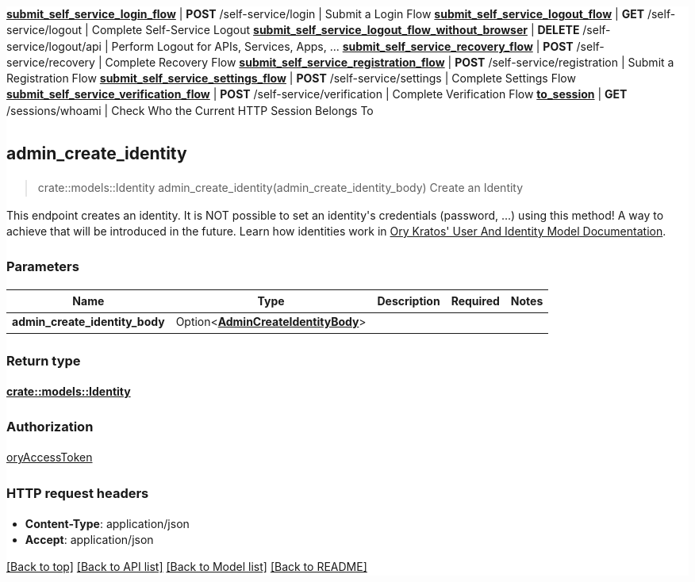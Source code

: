[**submit_self_service_login_flow**](V0alpha1Api.md#submit_self_service_login_flow) | **POST** /self-service/login | Submit a Login Flow
[**submit_self_service_logout_flow**](V0alpha1Api.md#submit_self_service_logout_flow) | **GET** /self-service/logout | Complete Self-Service Logout
[**submit_self_service_logout_flow_without_browser**](V0alpha1Api.md#submit_self_service_logout_flow_without_browser) | **DELETE** /self-service/logout/api | Perform Logout for APIs, Services, Apps, ...
[**submit_self_service_recovery_flow**](V0alpha1Api.md#submit_self_service_recovery_flow) | **POST** /self-service/recovery | Complete Recovery Flow
[**submit_self_service_registration_flow**](V0alpha1Api.md#submit_self_service_registration_flow) | **POST** /self-service/registration | Submit a Registration Flow
[**submit_self_service_settings_flow**](V0alpha1Api.md#submit_self_service_settings_flow) | **POST** /self-service/settings | Complete Settings Flow
[**submit_self_service_verification_flow**](V0alpha1Api.md#submit_self_service_verification_flow) | **POST** /self-service/verification | Complete Verification Flow
[**to_session**](V0alpha1Api.md#to_session) | **GET** /sessions/whoami | Check Who the Current HTTP Session Belongs To



## admin_create_identity

> crate::models::Identity admin_create_identity(admin_create_identity_body)
Create an Identity

This endpoint creates an identity. It is NOT possible to set an identity's credentials (password, ...) using this method! A way to achieve that will be introduced in the future.  Learn how identities work in [Ory Kratos' User And Identity Model Documentation](https://www.ory.sh/docs/next/kratos/concepts/identity-user-model).

### Parameters


Name | Type | Description  | Required | Notes
------------- | ------------- | ------------- | ------------- | -------------
**admin_create_identity_body** | Option<[**AdminCreateIdentityBody**](AdminCreateIdentityBody.md)> |  |  |

### Return type

[**crate::models::Identity**](identity.md)

### Authorization

[oryAccessToken](../README.md#oryAccessToken)

### HTTP request headers

- **Content-Type**: application/json
- **Accept**: application/json

[[Back to top]](#) [[Back to API list]](../README.md#documentation-for-api-endpoints) [[Back to Model list]](../README.md#documentation-for-models) [[Back to README]](../README.md)
